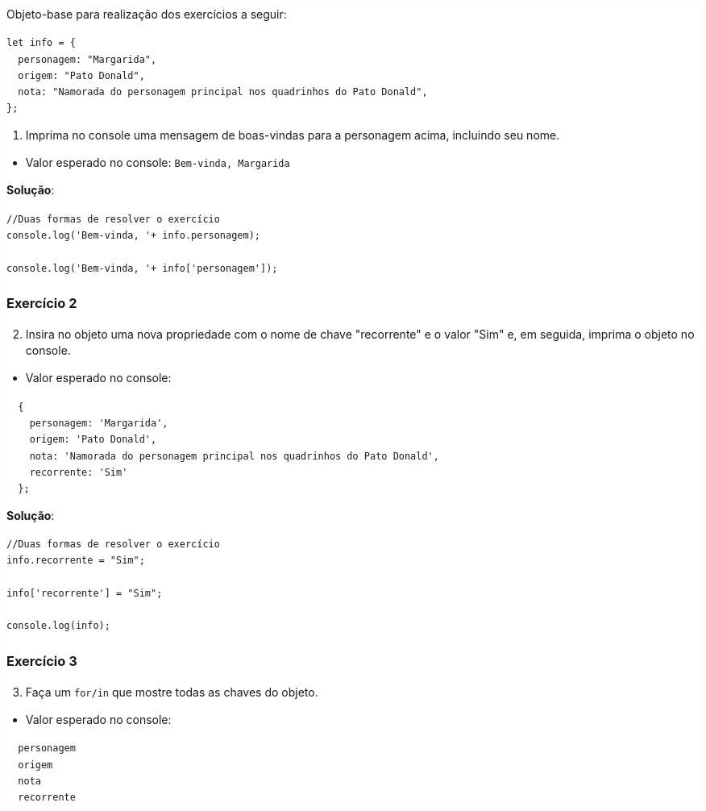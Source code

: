 Objeto-base para realização dos exercícios a seguir:

```language-javascript
let info = {
  personagem: "Margarida",
  origem: "Pato Donald",
  nota: "Namorada do personagem principal nos quadrinhos do Pato Donald",
};
```


1. Imprima no console uma mensagem de boas-vindas para a personagem acima, incluindo seu nome.

- Valor esperado no console: `Bem-vinda, Margarida`

**Solução**:

```language-javascript
//Duas formas de resolver o exercício
console.log('Bem-vinda, '+ info.personagem);

console.log('Bem-vinda, '+ info['personagem']);
```

### Exercício 2

2. Insira no objeto uma nova propriedade com o nome de chave "recorrente" e o valor "Sim" e, em seguida, imprima o objeto no console.

- Valor esperado no console:

```language-javascript
  {
    personagem: 'Margarida',
    origem: 'Pato Donald',
    nota: 'Namorada do personagem principal nos quadrinhos do Pato Donald',
    recorrente: 'Sim'
  };
```

**Solução**:

```language-javascript
//Duas formas de resolver o exercício
info.recorrente = "Sim";

info['recorrente'] = "Sim";

console.log(info);
```

### Exercício 3

3. Faça um `for/in` que mostre todas as chaves do objeto.

- Valor esperado no console:

```language-html
  personagem
  origem
  nota
  recorrente
```
